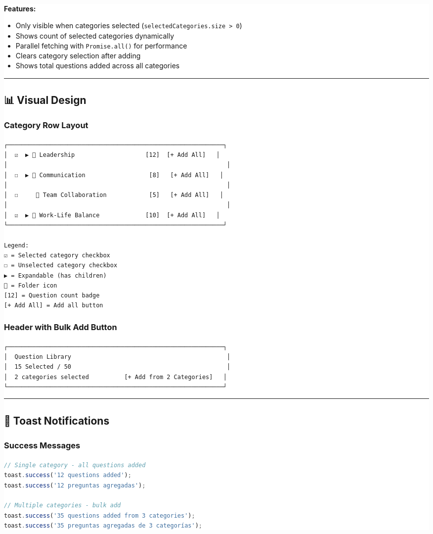 **Features:**

- Only visible when categories selected (`selectedCategories.size > 0`)
- Shows count of selected categories dynamically
- Parallel fetching with `Promise.all()` for performance
- Clears category selection after adding
- Shows total questions added across all categories

---

## 📊 Visual Design

### **Category Row Layout**

```
┌─────────────────────────────────────────────────────────────┐
│  ☑️  ▶ 📁 Leadership                    [12]  [+ Add All]   │
│                                                              │
│  ☐  ▶ 📁 Communication                  [8]   [+ Add All]   │
│                                                              │
│  ☐     📁 Team Collaboration            [5]   [+ Add All]   │
│                                                              │
│  ☑️  ▶ 📁 Work-Life Balance             [10]  [+ Add All]   │
└─────────────────────────────────────────────────────────────┘

Legend:
☑️ = Selected category checkbox
☐ = Unselected category checkbox
▶ = Expandable (has children)
📁 = Folder icon
[12] = Question count badge
[+ Add All] = Add all button
```

### **Header with Bulk Add Button**

```
┌─────────────────────────────────────────────────────────────┐
│  Question Library                                            │
│  15 Selected / 50                                            │
│  2 categories selected          [+ Add from 2 Categories]   │
└─────────────────────────────────────────────────────────────┘
```

---

## 🎨 Toast Notifications

### **Success Messages**

```typescript
// Single category - all questions added
toast.success('12 questions added');
toast.success('12 preguntas agregadas');

// Multiple categories - bulk add
toast.success('35 questions added from 3 categories');
toast.success('35 preguntas agregadas de 3 categorías');
```
